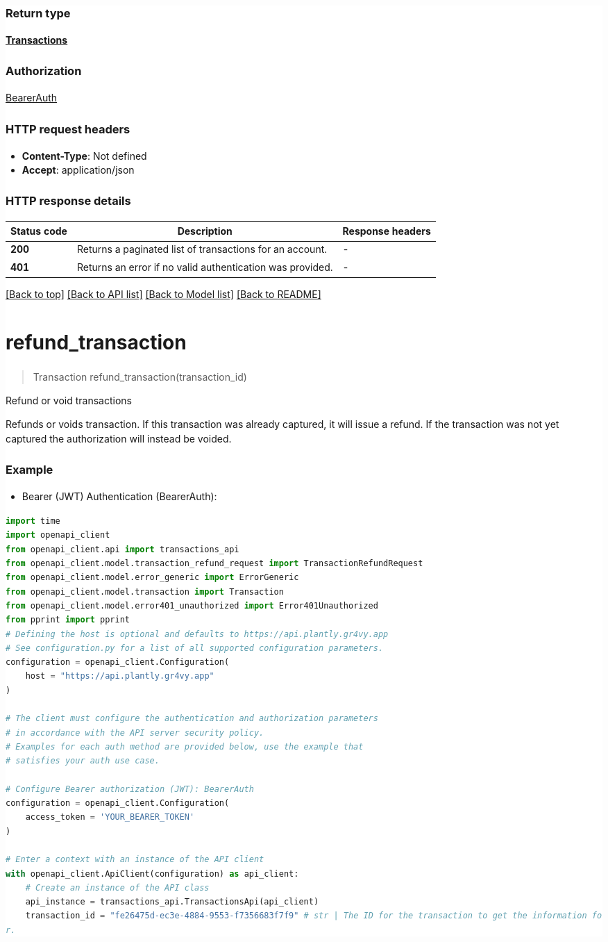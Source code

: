 ### Return type

[**Transactions**](Transactions.md)

### Authorization

[BearerAuth](../README.md#BearerAuth)

### HTTP request headers

 - **Content-Type**: Not defined
 - **Accept**: application/json


### HTTP response details
| Status code | Description | Response headers |
|-------------|-------------|------------------|
**200** | Returns a paginated list of transactions for an account. |  -  |
**401** | Returns an error if no valid authentication was provided. |  -  |

[[Back to top]](#) [[Back to API list]](../README.md#documentation-for-api-endpoints) [[Back to Model list]](../README.md#documentation-for-models) [[Back to README]](../README.md)

# **refund_transaction**
> Transaction refund_transaction(transaction_id)

Refund or void transactions

Refunds or voids transaction. If this transaction was already captured, it will issue a refund. If the transaction was not yet captured the authorization will instead be voided.

### Example

* Bearer (JWT) Authentication (BearerAuth):
```python
import time
import openapi_client
from openapi_client.api import transactions_api
from openapi_client.model.transaction_refund_request import TransactionRefundRequest
from openapi_client.model.error_generic import ErrorGeneric
from openapi_client.model.transaction import Transaction
from openapi_client.model.error401_unauthorized import Error401Unauthorized
from pprint import pprint
# Defining the host is optional and defaults to https://api.plantly.gr4vy.app
# See configuration.py for a list of all supported configuration parameters.
configuration = openapi_client.Configuration(
    host = "https://api.plantly.gr4vy.app"
)

# The client must configure the authentication and authorization parameters
# in accordance with the API server security policy.
# Examples for each auth method are provided below, use the example that
# satisfies your auth use case.

# Configure Bearer authorization (JWT): BearerAuth
configuration = openapi_client.Configuration(
    access_token = 'YOUR_BEARER_TOKEN'
)

# Enter a context with an instance of the API client
with openapi_client.ApiClient(configuration) as api_client:
    # Create an instance of the API class
    api_instance = transactions_api.TransactionsApi(api_client)
    transaction_id = "fe26475d-ec3e-4884-9553-f7356683f7f9" # str | The ID for the transaction to get the information for.
```
